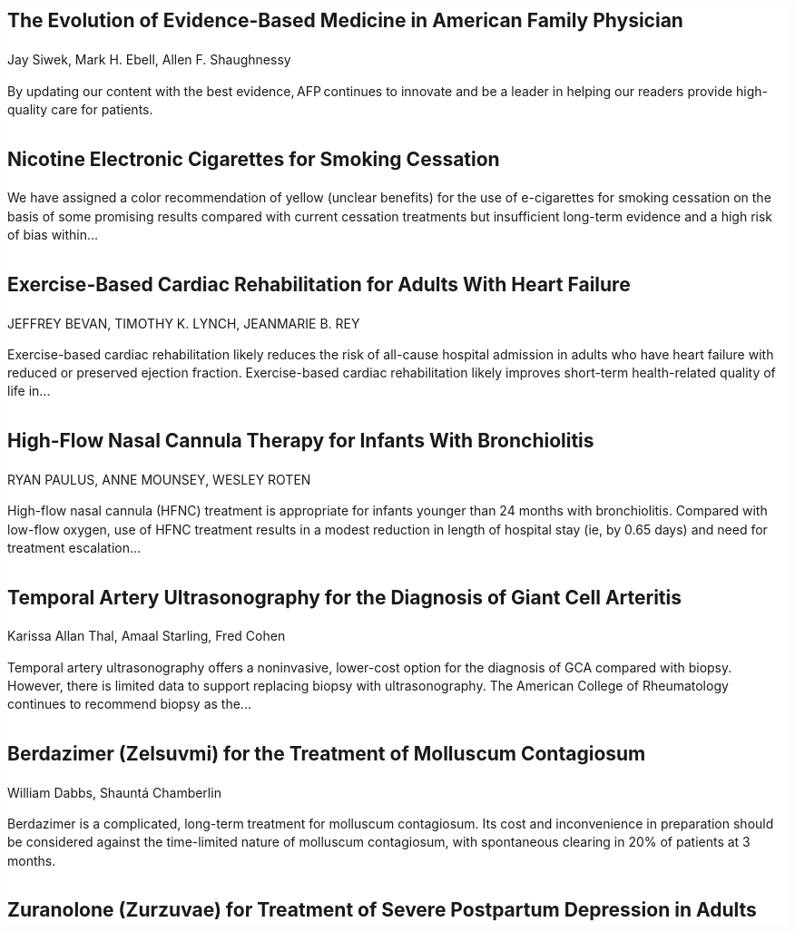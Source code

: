 ## The Evolution of Evidence-Based Medicine in American Family Physician

Jay Siwek, Mark H. Ebell, Allen F. Shaughnessy

By updating our content with the best evidence, AFP continues to innovate and be a leader in helping our readers provide high-quality care for patients.

## Nicotine Electronic Cigarettes for Smoking Cessation

We have assigned a color recommendation of yellow (unclear benefits) for the use of e-cigarettes for smoking cessation on the basis of some promising results compared with current cessation treatments but insufficient long-term evidence and a high risk of bias within...

## Exercise-Based Cardiac Rehabilitation for Adults With Heart Failure

JEFFREY BEVAN, TIMOTHY K. LYNCH, JEANMARIE B. REY

Exercise-based cardiac rehabilitation likely reduces the risk of all-cause hospital admission in adults who have heart failure with reduced or preserved ejection fraction. Exercise-based cardiac rehabilitation likely improves short-term health-related quality of life in...

## High-Flow Nasal Cannula Therapy for Infants With Bronchiolitis

RYAN PAULUS, ANNE MOUNSEY, WESLEY ROTEN

High-flow nasal cannula (HFNC) treatment is appropriate for infants younger than 24 months with bronchiolitis. Compared with low-flow oxygen, use of HFNC treatment results in a modest reduction in length of hospital stay (ie, by 0.65 days) and need for treatment escalation...

## Temporal Artery Ultrasonography for the Diagnosis of Giant Cell Arteritis

Karissa Allan Thal, Amaal Starling, Fred Cohen

Temporal artery ultrasonography offers a noninvasive, lower-cost option for the diagnosis of GCA compared with biopsy. However, there is limited data to support replacing biopsy with ultrasonography. The American College of Rheumatology continues to recommend biopsy as the...

## Berdazimer (Zelsuvmi) for the Treatment of Molluscum Contagiosum

William Dabbs, Shauntá Chamberlin

Berdazimer is a complicated, long-term treatment for molluscum contagiosum. Its cost and inconvenience in preparation should be considered against the time-limited nature of molluscum contagiosum, with spontaneous clearing in 20% of patients at 3 months.

## Zuranolone (Zurzuvae) for Treatment of Severe Postpartum Depression in Adults
